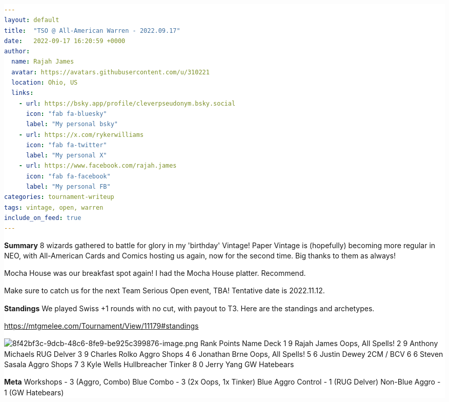 ```yaml
---
layout: default
title:  "TSO @ All-American Warren - 2022.09.17"
date:   2022-09-17 16:20:59 +0000
author:
  name: Rajah James
  avatar: https://avatars.githubusercontent.com/u/310221
  location: Ohio, US
  links:
    - url: https://bsky.app/profile/cleverpseudonym.bsky.social
      icon: "fab fa-bluesky"
      label: "My personal bsky"
    - url: https://x.com/rykerwilliams
      icon: "fab fa-twitter"
      label: "My personal X"
    - url: https://www.facebook.com/rajah.james
      icon: "fab fa-facebook"
      label: "My personal FB"
categories: tournament-writeup
tags: vintage, open, warren
include_on_feed: true
---
```


**Summary**
8 wizards gathered to battle for glory in  my 'birthday' Vintage! Paper Vintage is (hopefully) becoming more regular in NEO, with All-American Cards and Comics hosting us again, now for the second time. Big thanks to them as always!

Mocha House was our breakfast spot again! I had the Mocha House platter. Recommend.

Make sure to catch us for the next Team Serious Open event, TBA! Tentative date is 2022.11.12.

**Standings**
We played Swiss +1 rounds with no cut, with payout to T3. Here are the standings and archetypes.

https://mtgmelee.com/Tournament/View/11179#standings

![8f42bf3c-9dcb-48c6-8fe9-be925c399876-image.png](/assets/uploads/files/1663509160903-8f42bf3c-9dcb-48c6-8fe9-be925c399876-image.png) 
Rank	Points	Name	Deck
1	9	Rajah James	Oops, All Spells!
2	9	Anthony Michaels	RUG Delver
3	9	Charles Rolko	Aggro Shops
4	6	Jonathan Brne	Oops, All Spells!
5	6	Justin Dewey	2CM / BCV
6	6	Steven Sasala	Aggro Shops
7	3	Kyle Wells	Hullbreacher Tinker
8	0	Jerry Yang	GW Hatebears

**Meta**
Workshops - 3 (Aggro, Combo)
Blue Combo - 3 (2x Oops, 1x Tinker)
Blue Aggro Control - 1 (RUG Delver)
Non-Blue Aggro - 1 (GW Hatebears)
